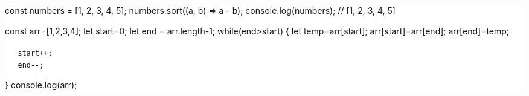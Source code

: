 const numbers = [1, 2, 3, 4, 5];
numbers.sort((a, b) => a - b);
console.log(numbers); // [1, 2, 3, 4, 5]





const arr=[1,2,3,4];
let start=0;
let end = arr.length-1;
while(end>start)
{
let temp=arr[start];
arr[start]=arr[end];
arr[end]=temp;

       start++;
       end--;

}
console.log(arr);
